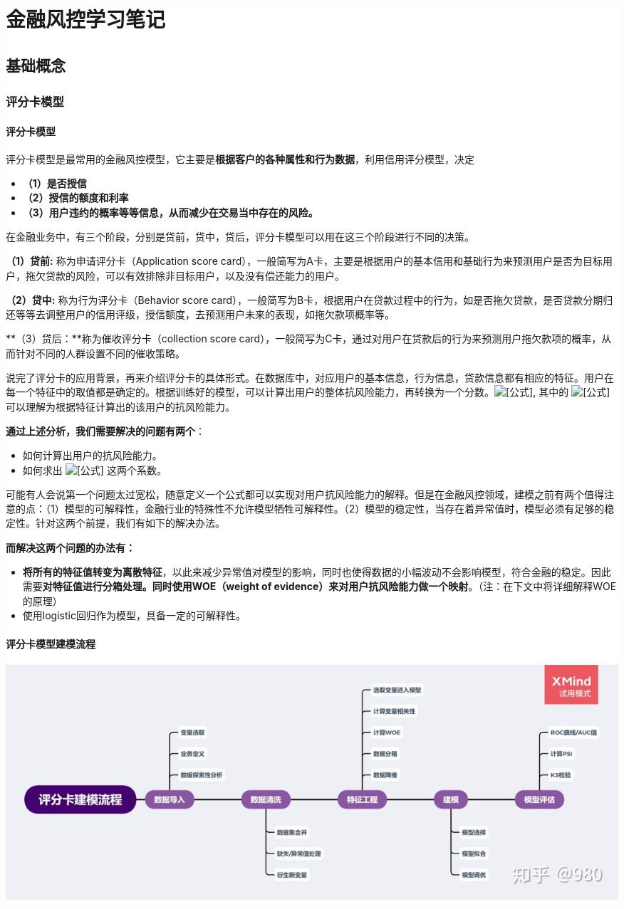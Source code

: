 # 金融风控学习笔记

## 基础概念

### 评分卡模型

#### 评分卡模型

评分卡模型是最常用的金融风控模型，它主要是**根据客户的各种属性和行为数据**，利用信用评分模型，决定

- **（1）是否授信**
- **（2）授信的额度和利率**
- **（3）用户违约的概率等等信息，从而减少在交易当中存在的风险。**

在金融业务中，有三个阶段，分别是贷前，贷中，贷后，评分卡模型可以用在这三个阶段进行不同的决策。

**（1）贷前:** 称为申请评分卡（Application score card），一般简写为A卡，主要是根据用户的基本信用和基础行为来预测用户是否为目标用户，拖欠贷款的风险，可以有效排除非目标用户，以及没有偿还能力的用户。

**（2）贷中:** 称为行为评分卡（Behavior score card），一般简写为B卡，根据用户在贷款过程中的行为，如是否拖欠贷款，是否贷款分期归还等等去调整用户的信用评级，授信额度，去预测用户未来的表现，如拖欠款项概率等。

**（3）贷后：**称为催收评分卡（collection score card），一般简写为C卡，通过对用户在贷款后的行为来预测用户拖欠款项的概率，从而针对不同的人群设置不同的催收策略。



说完了评分卡的应用背景，再来介绍评分卡的具体形式。在数据库中，对应用户的基本信息，行为信息，贷款信息都有相应的特征。用户在每一个特征中的取值都是确定的。根据训练好的模型，可以计算出用户的整体抗风险能力，再转换为一个分数。![[公式]](https://www.zhihu.com/equation?tex=score+%3D+A-BX), 其中的 ![[公式]](https://www.zhihu.com/equation?tex=X) 可以理解为根据特征计算出的该用户的抗风险能力。

**通过上述分析，我们需要解决的问题有两个**：

- 如何计算出用户的抗风险能力。
- 如何求出 ![[公式]](https://www.zhihu.com/equation?tex=A%2CB) 这两个系数。

可能有人会说第一个问题太过宽松，随意定义一个公式都可以实现对用户抗风险能力的解释。但是在金融风控领域，建模之前有两个值得注意的点：（1）模型的可解释性，金融行业的特殊性不允许模型牺牲可解释性。（2）模型的稳定性，当存在着异常值时，模型必须有足够的稳定性。针对这两个前提，我们有如下的解决办法。

**而解决这两个问题的办法有：**

- **将所有的特征值转变为离散特征**，以此来减少异常值对模型的影响，同时也使得数据的小幅波动不会影响模型，符合金融的稳定。因此需要**对特征值进行分箱处理。同时使用WOE（weight of evidence）来对用户抗风险能力做一个映射**。（注：在下文中将详细解释WOE的原理）
- 使用logistic回归作为模型，具备一定的可解释性。



#### 评分卡模型建模流程

![img](_images/金融风控.asserts/v2-a501f1d183d20e912e2d34e812476cac_1440w.jpg)
